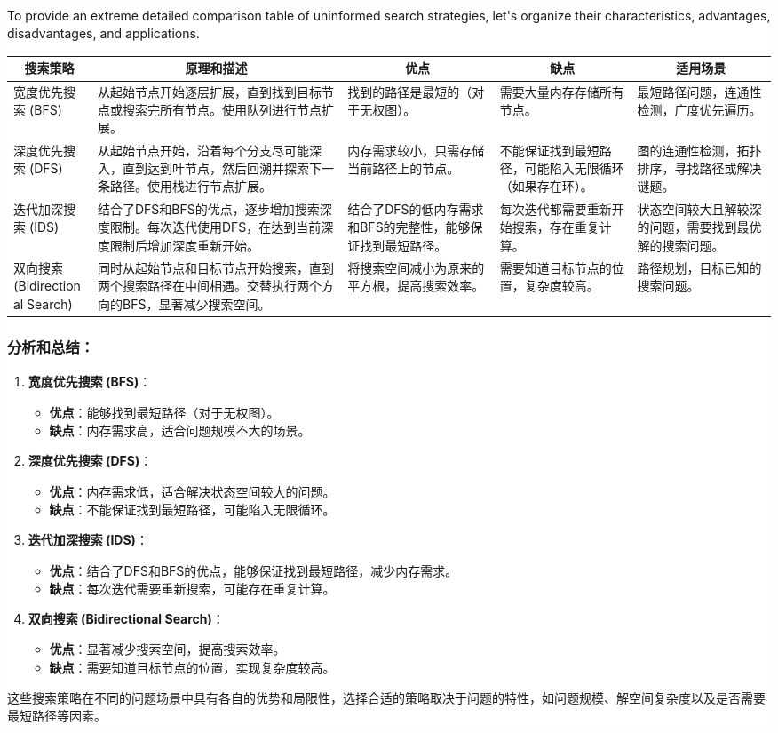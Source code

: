 To provide an extreme detailed comparison table of uninformed search strategies, let's organize their characteristics, advantages, disadvantages, and applications.

| 搜索策略                | 原理和描述                                                                                                                                                           | 优点                                                                                     | 缺点                                                                                          | 适用场景                                                                                                                                                                                                 |
|-----------------------|---------------------------------------------------------------------------------------------------------------------------------------------------------------------|------------------------------------------------------------------------------------------|-------------------------------------------------------------------------------------------------|-------------------------------------------------------------------------------------------------------------------------------------------------------------------------------------------------------------|
| 宽度优先搜索 (BFS)     | 从起始节点开始逐层扩展，直到找到目标节点或搜索完所有节点。使用队列进行节点扩展。                                                                                           | 找到的路径是最短的（对于无权图）。                                                         | 需要大量内存存储所有节点。                                                                      | 最短路径问题，连通性检测，广度优先遍历。                                                                                                                                                                    |
| 深度优先搜索 (DFS)     | 从起始节点开始，沿着每个分支尽可能深入，直到达到叶节点，然后回溯并探索下一条路径。使用栈进行节点扩展。                                                                     | 内存需求较小，只需存储当前路径上的节点。                                                   | 不能保证找到最短路径，可能陷入无限循环（如果存在环）。                                          | 图的连通性检测，拓扑排序，寻找路径或解决谜题。                                                                                                                                                              |
| 迭代加深搜索 (IDS)     | 结合了DFS和BFS的优点，逐步增加搜索深度限制。每次迭代使用DFS，在达到当前深度限制后增加深度重新开始。                                                                      | 结合了DFS的低内存需求和BFS的完整性，能够保证找到最短路径。                                   | 每次迭代都需要重新开始搜索，存在重复计算。                                                    | 状态空间较大且解较深的问题，需要找到最优解的搜索问题。                                                                                                                                                        |
| 双向搜索 (Bidirectional Search) | 同时从起始节点和目标节点开始搜索，直到两个搜索路径在中间相遇。交替执行两个方向的BFS，显著减少搜索空间。                                                                | 将搜索空间减小为原来的平方根，提高搜索效率。                                                | 需要知道目标节点的位置，复杂度较高。                                                          | 路径规划，目标已知的搜索问题。                                                                                                                                                                               |

### 分析和总结：

1. **宽度优先搜索 (BFS)**：
   - **优点**：能够找到最短路径（对于无权图）。
   - **缺点**：内存需求高，适合问题规模不大的场景。

2. **深度优先搜索 (DFS)**：
   - **优点**：内存需求低，适合解决状态空间较大的问题。
   - **缺点**：不能保证找到最短路径，可能陷入无限循环。

3. **迭代加深搜索 (IDS)**：
   - **优点**：结合了DFS和BFS的优点，能够保证找到最短路径，减少内存需求。
   - **缺点**：每次迭代需要重新搜索，可能存在重复计算。

4. **双向搜索 (Bidirectional Search)**：
   - **优点**：显著减少搜索空间，提高搜索效率。
   - **缺点**：需要知道目标节点的位置，实现复杂度较高。

这些搜索策略在不同的问题场景中具有各自的优势和局限性，选择合适的策略取决于问题的特性，如问题规模、解空间复杂度以及是否需要最短路径等因素。